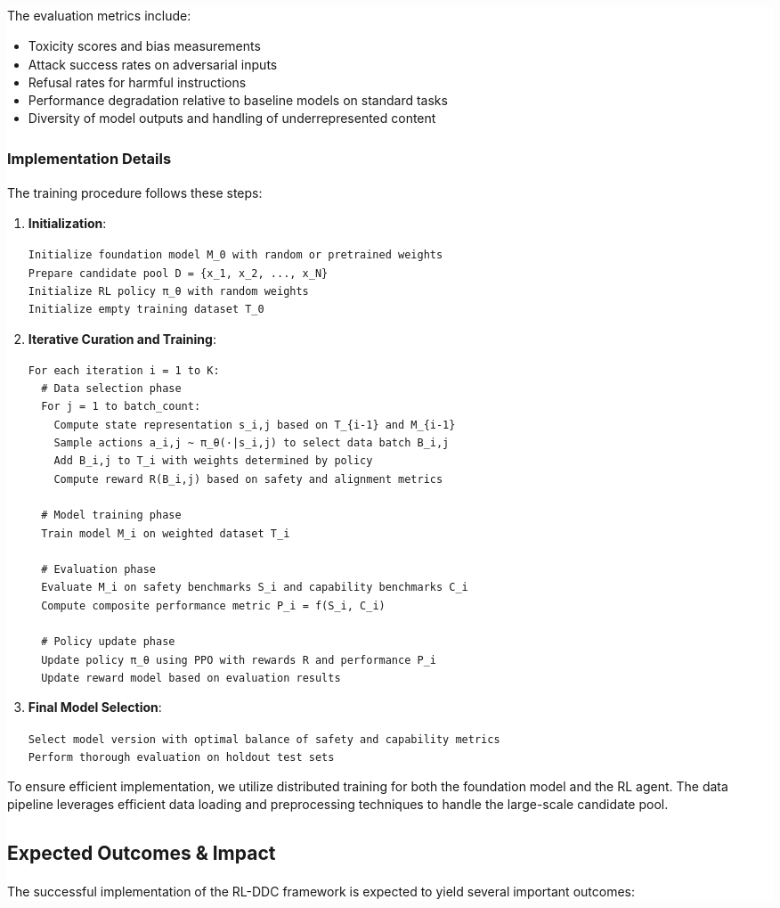 The evaluation metrics include:
- Toxicity scores and bias measurements
- Attack success rates on adversarial inputs
- Refusal rates for harmful instructions
- Performance degradation relative to baseline models on standard tasks
- Diversity of model outputs and handling of underrepresented content

### Implementation Details

The training procedure follows these steps:

1. **Initialization**:
   ```
   Initialize foundation model M_0 with random or pretrained weights
   Prepare candidate pool D = {x_1, x_2, ..., x_N}
   Initialize RL policy π_θ with random weights
   Initialize empty training dataset T_0
   ```

2. **Iterative Curation and Training**:
   ```
   For each iteration i = 1 to K:
     # Data selection phase
     For j = 1 to batch_count:
       Compute state representation s_i,j based on T_{i-1} and M_{i-1}
       Sample actions a_i,j ~ π_θ(·|s_i,j) to select data batch B_i,j
       Add B_i,j to T_i with weights determined by policy
       Compute reward R(B_i,j) based on safety and alignment metrics
     
     # Model training phase
     Train model M_i on weighted dataset T_i
     
     # Evaluation phase
     Evaluate M_i on safety benchmarks S_i and capability benchmarks C_i
     Compute composite performance metric P_i = f(S_i, C_i)
     
     # Policy update phase
     Update policy π_θ using PPO with rewards R and performance P_i
     Update reward model based on evaluation results
   ```

3. **Final Model Selection**:
   ```
   Select model version with optimal balance of safety and capability metrics
   Perform thorough evaluation on holdout test sets
   ```

To ensure efficient implementation, we utilize distributed training for both the foundation model and the RL agent. The data pipeline leverages efficient data loading and preprocessing techniques to handle the large-scale candidate pool.

## Expected Outcomes & Impact

The successful implementation of the RL-DDC framework is expected to yield several important outcomes:
